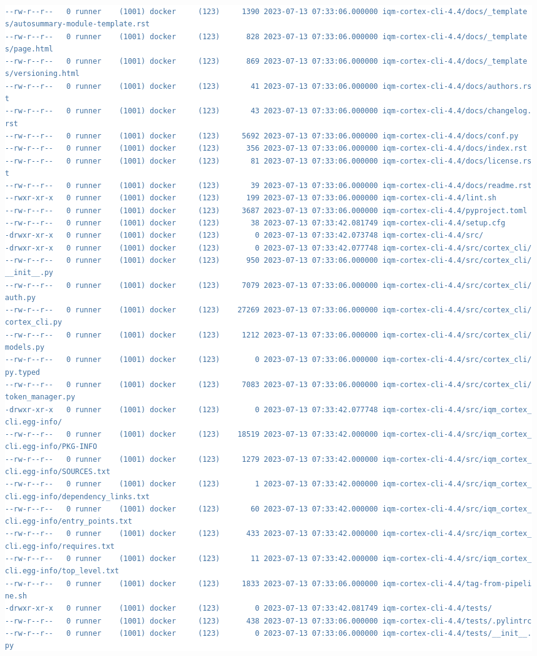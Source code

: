 ```diff
--rw-r--r--   0 runner    (1001) docker     (123)     1390 2023-07-13 07:33:06.000000 iqm-cortex-cli-4.4/docs/_templates/autosummary-module-template.rst
--rw-r--r--   0 runner    (1001) docker     (123)      828 2023-07-13 07:33:06.000000 iqm-cortex-cli-4.4/docs/_templates/page.html
--rw-r--r--   0 runner    (1001) docker     (123)      869 2023-07-13 07:33:06.000000 iqm-cortex-cli-4.4/docs/_templates/versioning.html
--rw-r--r--   0 runner    (1001) docker     (123)       41 2023-07-13 07:33:06.000000 iqm-cortex-cli-4.4/docs/authors.rst
--rw-r--r--   0 runner    (1001) docker     (123)       43 2023-07-13 07:33:06.000000 iqm-cortex-cli-4.4/docs/changelog.rst
--rw-r--r--   0 runner    (1001) docker     (123)     5692 2023-07-13 07:33:06.000000 iqm-cortex-cli-4.4/docs/conf.py
--rw-r--r--   0 runner    (1001) docker     (123)      356 2023-07-13 07:33:06.000000 iqm-cortex-cli-4.4/docs/index.rst
--rw-r--r--   0 runner    (1001) docker     (123)       81 2023-07-13 07:33:06.000000 iqm-cortex-cli-4.4/docs/license.rst
--rw-r--r--   0 runner    (1001) docker     (123)       39 2023-07-13 07:33:06.000000 iqm-cortex-cli-4.4/docs/readme.rst
--rwxr-xr-x   0 runner    (1001) docker     (123)      199 2023-07-13 07:33:06.000000 iqm-cortex-cli-4.4/lint.sh
--rw-r--r--   0 runner    (1001) docker     (123)     3687 2023-07-13 07:33:06.000000 iqm-cortex-cli-4.4/pyproject.toml
--rw-r--r--   0 runner    (1001) docker     (123)       38 2023-07-13 07:33:42.081749 iqm-cortex-cli-4.4/setup.cfg
-drwxr-xr-x   0 runner    (1001) docker     (123)        0 2023-07-13 07:33:42.073748 iqm-cortex-cli-4.4/src/
-drwxr-xr-x   0 runner    (1001) docker     (123)        0 2023-07-13 07:33:42.077748 iqm-cortex-cli-4.4/src/cortex_cli/
--rw-r--r--   0 runner    (1001) docker     (123)      950 2023-07-13 07:33:06.000000 iqm-cortex-cli-4.4/src/cortex_cli/__init__.py
--rw-r--r--   0 runner    (1001) docker     (123)     7079 2023-07-13 07:33:06.000000 iqm-cortex-cli-4.4/src/cortex_cli/auth.py
--rw-r--r--   0 runner    (1001) docker     (123)    27269 2023-07-13 07:33:06.000000 iqm-cortex-cli-4.4/src/cortex_cli/cortex_cli.py
--rw-r--r--   0 runner    (1001) docker     (123)     1212 2023-07-13 07:33:06.000000 iqm-cortex-cli-4.4/src/cortex_cli/models.py
--rw-r--r--   0 runner    (1001) docker     (123)        0 2023-07-13 07:33:06.000000 iqm-cortex-cli-4.4/src/cortex_cli/py.typed
--rw-r--r--   0 runner    (1001) docker     (123)     7083 2023-07-13 07:33:06.000000 iqm-cortex-cli-4.4/src/cortex_cli/token_manager.py
-drwxr-xr-x   0 runner    (1001) docker     (123)        0 2023-07-13 07:33:42.077748 iqm-cortex-cli-4.4/src/iqm_cortex_cli.egg-info/
--rw-r--r--   0 runner    (1001) docker     (123)    18519 2023-07-13 07:33:42.000000 iqm-cortex-cli-4.4/src/iqm_cortex_cli.egg-info/PKG-INFO
--rw-r--r--   0 runner    (1001) docker     (123)     1279 2023-07-13 07:33:42.000000 iqm-cortex-cli-4.4/src/iqm_cortex_cli.egg-info/SOURCES.txt
--rw-r--r--   0 runner    (1001) docker     (123)        1 2023-07-13 07:33:42.000000 iqm-cortex-cli-4.4/src/iqm_cortex_cli.egg-info/dependency_links.txt
--rw-r--r--   0 runner    (1001) docker     (123)       60 2023-07-13 07:33:42.000000 iqm-cortex-cli-4.4/src/iqm_cortex_cli.egg-info/entry_points.txt
--rw-r--r--   0 runner    (1001) docker     (123)      433 2023-07-13 07:33:42.000000 iqm-cortex-cli-4.4/src/iqm_cortex_cli.egg-info/requires.txt
--rw-r--r--   0 runner    (1001) docker     (123)       11 2023-07-13 07:33:42.000000 iqm-cortex-cli-4.4/src/iqm_cortex_cli.egg-info/top_level.txt
--rw-r--r--   0 runner    (1001) docker     (123)     1833 2023-07-13 07:33:06.000000 iqm-cortex-cli-4.4/tag-from-pipeline.sh
-drwxr-xr-x   0 runner    (1001) docker     (123)        0 2023-07-13 07:33:42.081749 iqm-cortex-cli-4.4/tests/
--rw-r--r--   0 runner    (1001) docker     (123)      438 2023-07-13 07:33:06.000000 iqm-cortex-cli-4.4/tests/.pylintrc
--rw-r--r--   0 runner    (1001) docker     (123)        0 2023-07-13 07:33:06.000000 iqm-cortex-cli-4.4/tests/__init__.py
```